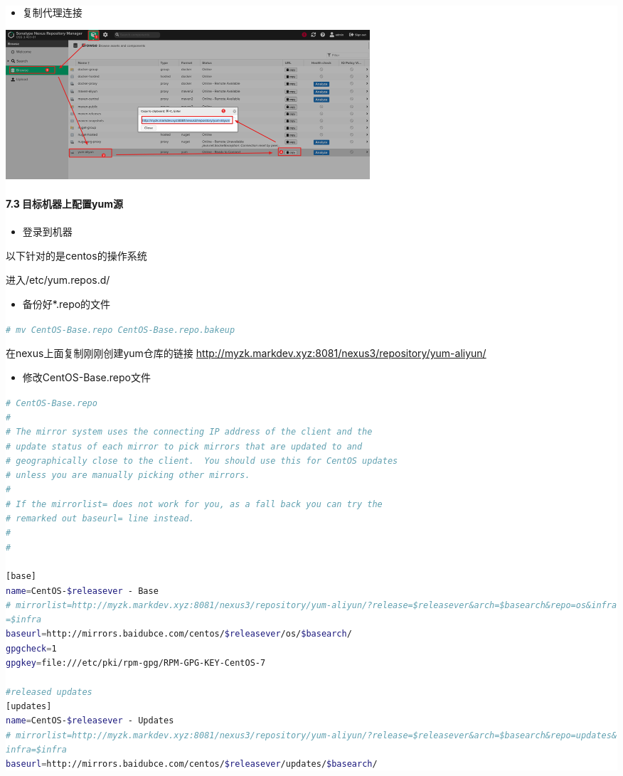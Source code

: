 
- 复制代理连接

<img src="assets/img/image-20220704133046609.png" alt="image-20220704133046609" style="zoom:50%;" /> 


#### 7.3 目标机器上配置yum源

- 登录到机器

以下针对的是centos的操作系统

进入/etc/yum.repos.d/

- 备份好*.repo的文件

```bash
# mv CentOS-Base.repo CentOS-Base.repo.bakeup
```

在nexus上面复制刚刚创建yum仓库的链接  http://myzk.markdev.xyz:8081/nexus3/repository/yum-aliyun/

- 修改CentOS-Base.repo文件

```bash
# CentOS-Base.repo
#
# The mirror system uses the connecting IP address of the client and the
# update status of each mirror to pick mirrors that are updated to and
# geographically close to the client.  You should use this for CentOS updates
# unless you are manually picking other mirrors.
#
# If the mirrorlist= does not work for you, as a fall back you can try the
# remarked out baseurl= line instead.
#
#

[base]
name=CentOS-$releasever - Base
# mirrorlist=http://myzk.markdev.xyz:8081/nexus3/repository/yum-aliyun/?release=$releasever&arch=$basearch&repo=os&infra=$infra
baseurl=http://mirrors.baidubce.com/centos/$releasever/os/$basearch/
gpgcheck=1
gpgkey=file:///etc/pki/rpm-gpg/RPM-GPG-KEY-CentOS-7

#released updates
[updates]
name=CentOS-$releasever - Updates
# mirrorlist=http://myzk.markdev.xyz:8081/nexus3/repository/yum-aliyun/?release=$releasever&arch=$basearch&repo=updates&infra=$infra
baseurl=http://mirrors.baidubce.com/centos/$releasever/updates/$basearch/
```
